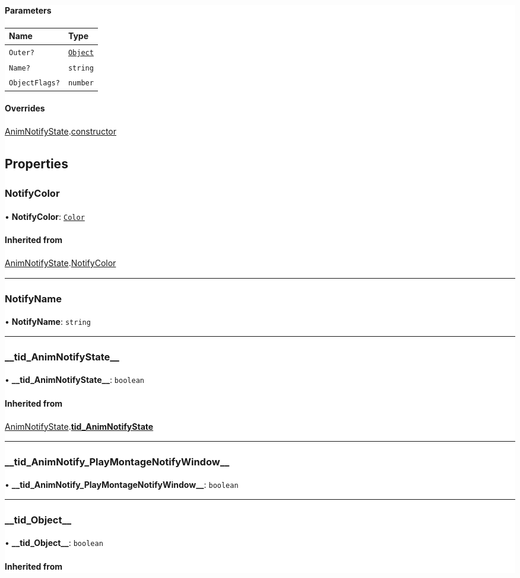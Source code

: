 #### Parameters

| Name | Type |
| :------ | :------ |
| `Outer?` | [`Object`](ue_ue.Object.md) |
| `Name?` | `string` |
| `ObjectFlags?` | `number` |

#### Overrides

[AnimNotifyState](ue_ue.AnimNotifyState.md).[constructor](ue_ue.AnimNotifyState.md#constructor)

## Properties

### NotifyColor

• **NotifyColor**: [`Color`](ue_ue_s.Color.md)

#### Inherited from

[AnimNotifyState](ue_ue.AnimNotifyState.md).[NotifyColor](ue_ue.AnimNotifyState.md#notifycolor)

___

### NotifyName

• **NotifyName**: `string`

___

### \_\_tid\_AnimNotifyState\_\_

• **\_\_tid\_AnimNotifyState\_\_**: `boolean`

#### Inherited from

[AnimNotifyState](ue_ue.AnimNotifyState.md).[__tid_AnimNotifyState__](ue_ue.AnimNotifyState.md#__tid_animnotifystate__)

___

### \_\_tid\_AnimNotify\_PlayMontageNotifyWindow\_\_

• **\_\_tid\_AnimNotify\_PlayMontageNotifyWindow\_\_**: `boolean`

___

### \_\_tid\_Object\_\_

• **\_\_tid\_Object\_\_**: `boolean`

#### Inherited from
